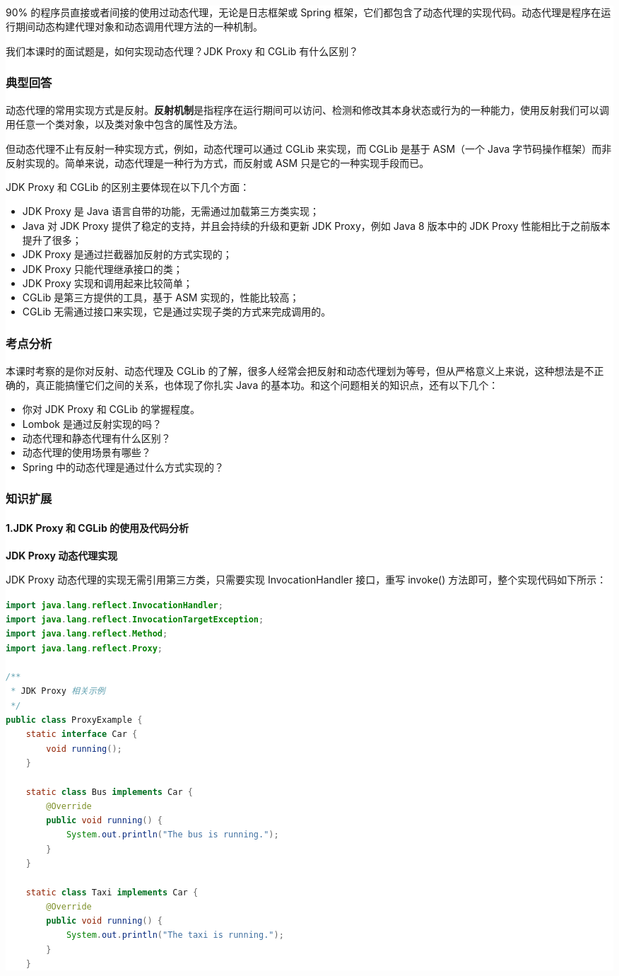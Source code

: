90% 的程序员直接或者间接的使用过动态代理，无论是日志框架或 Spring 框架，它们都包含了动态代理的实现代码。动态代理是程序在运行期间动态构建代理对象和动态调用代理方法的一种机制。

我们本课时的面试题是，如何实现动态代理？JDK Proxy 和 CGLib 有什么区别？

### 典型回答

动态代理的常用实现方式是反射。**反射机制**是指程序在运行期间可以访问、检测和修改其本身状态或行为的一种能力，使用反射我们可以调用任意一个类对象，以及类对象中包含的属性及方法。

但动态代理不止有反射一种实现方式，例如，动态代理可以通过 CGLib 来实现，而 CGLib 是基于 ASM（一个 Java 字节码操作框架）而非反射实现的。简单来说，动态代理是一种行为方式，而反射或 ASM 只是它的一种实现手段而已。

JDK Proxy 和 CGLib 的区别主要体现在以下几个方面：

* JDK Proxy 是 Java 语言自带的功能，无需通过加载第三方类实现；
* Java 对 JDK Proxy 提供了稳定的支持，并且会持续的升级和更新 JDK Proxy，例如 Java 8 版本中的 JDK Proxy 性能相比于之前版本提升了很多；
* JDK Proxy 是通过拦截器加反射的方式实现的；
* JDK Proxy 只能代理继承接口的类；
* JDK Proxy 实现和调用起来比较简单；
* CGLib 是第三方提供的工具，基于 ASM 实现的，性能比较高；
* CGLib 无需通过接口来实现，它是通过实现子类的方式来完成调用的。

### 考点分析

本课时考察的是你对反射、动态代理及 CGLib 的了解，很多人经常会把反射和动态代理划为等号，但从严格意义上来说，这种想法是不正确的，真正能搞懂它们之间的关系，也体现了你扎实 Java 的基本功。和这个问题相关的知识点，还有以下几个：

* 你对 JDK Proxy 和 CGLib 的掌握程度。
* Lombok 是通过反射实现的吗？
* 动态代理和静态代理有什么区别？
* 动态代理的使用场景有哪些？
* Spring 中的动态代理是通过什么方式实现的？

### 知识扩展

#### 1.JDK Proxy 和 CGLib 的使用及代码分析

**JDK Proxy 动态代理实现**

JDK Proxy 动态代理的实现无需引用第三方类，只需要实现 InvocationHandler 接口，重写 invoke() 方法即可，整个实现代码如下所示：

```java
import java.lang.reflect.InvocationHandler;
import java.lang.reflect.InvocationTargetException;
import java.lang.reflect.Method;
import java.lang.reflect.Proxy;

/**
 * JDK Proxy 相关示例
 */
public class ProxyExample {
    static interface Car {
        void running();
    }

    static class Bus implements Car {
        @Override
        public void running() {
            System.out.println("The bus is running.");
        }
    }

    static class Taxi implements Car {
        @Override
        public void running() {
            System.out.println("The taxi is running.");
        }
    }

```